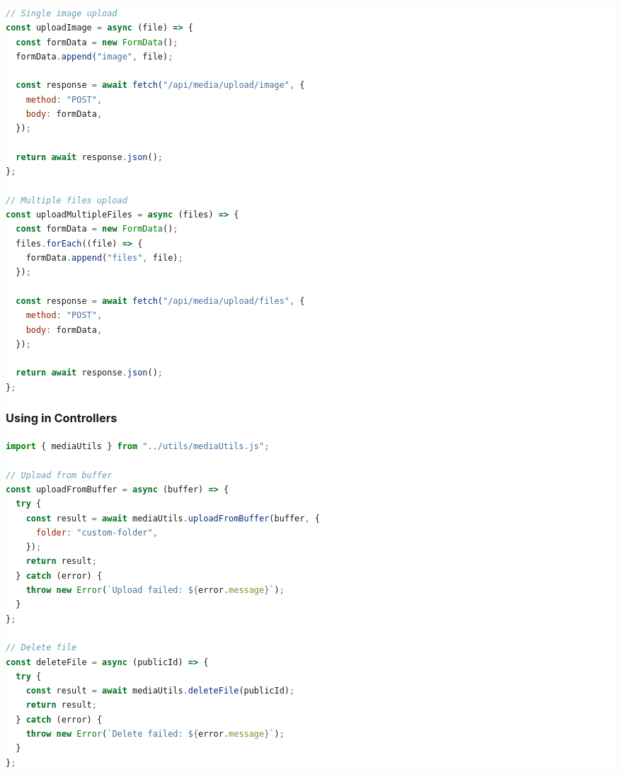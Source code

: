 ```javascript
// Single image upload
const uploadImage = async (file) => {
  const formData = new FormData();
  formData.append("image", file);

  const response = await fetch("/api/media/upload/image", {
    method: "POST",
    body: formData,
  });

  return await response.json();
};

// Multiple files upload
const uploadMultipleFiles = async (files) => {
  const formData = new FormData();
  files.forEach((file) => {
    formData.append("files", file);
  });

  const response = await fetch("/api/media/upload/files", {
    method: "POST",
    body: formData,
  });

  return await response.json();
};
```

### Using in Controllers

```javascript
import { mediaUtils } from "../utils/mediaUtils.js";

// Upload from buffer
const uploadFromBuffer = async (buffer) => {
  try {
    const result = await mediaUtils.uploadFromBuffer(buffer, {
      folder: "custom-folder",
    });
    return result;
  } catch (error) {
    throw new Error(`Upload failed: ${error.message}`);
  }
};

// Delete file
const deleteFile = async (publicId) => {
  try {
    const result = await mediaUtils.deleteFile(publicId);
    return result;
  } catch (error) {
    throw new Error(`Delete failed: ${error.message}`);
  }
};
```
